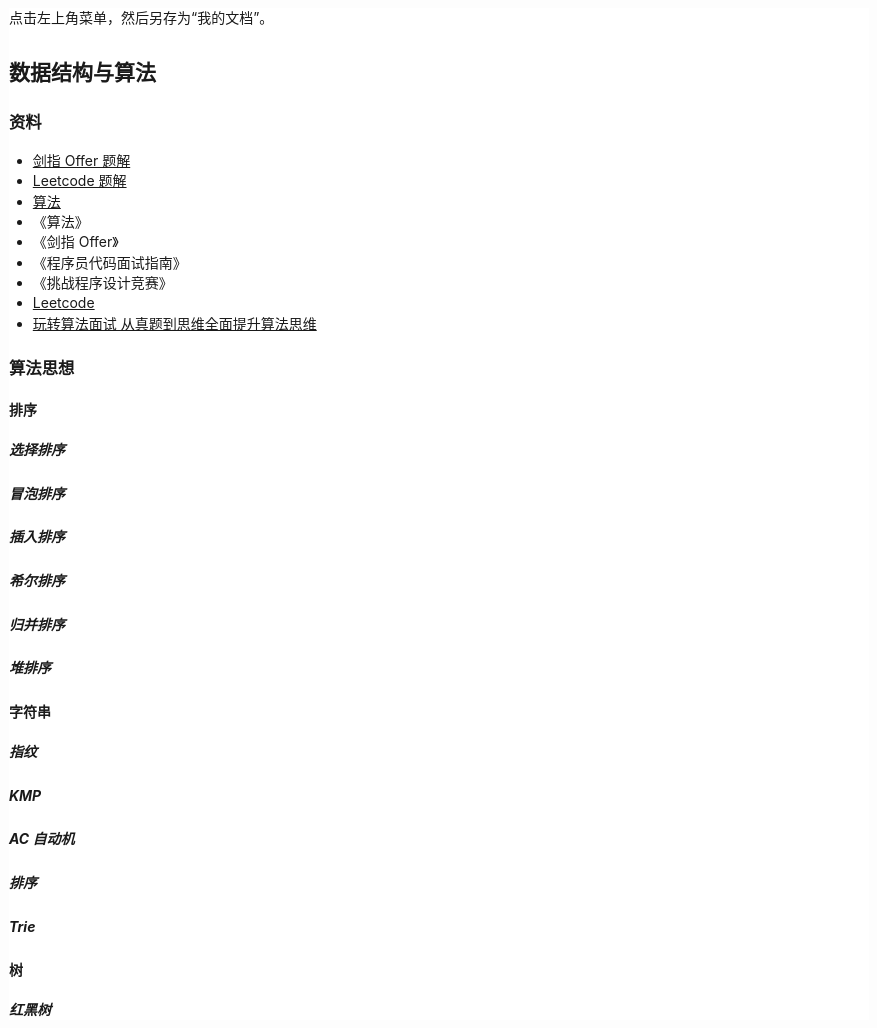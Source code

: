 点击左上角菜单，然后另存为“我的文档”。






## 数据结构与算法


### 资料

- [剑指 Offer 题解](https://cyc2018.github.io/CS-Notes/#/notes/剑指%20offer%20题解)
- [Leetcode 题解](https://cyc2018.github.io/CS-Notes/#/notes/Leetcode%20题解)
- [算法](https://cyc2018.github.io/CS-Notes/#/notes/算法)
- 《算法》
- 《剑指 Offer》
- 《程序员代码面试指南》
- 《挑战程序设计竞赛》
- [Leetcode](https://leetcode.com/problemset/algorithms/)
- [玩转算法面试 从真题到思维全面提升算法思维](https://coding.imooc.com/class/82.html)


### 算法思想

#### 排序

##### 选择排序

##### 冒泡排序

##### 插入排序

##### 希尔排序

##### 归并排序

##### 堆排序

#### 字符串

##### 指纹

##### KMP

##### AC 自动机

##### 排序

##### Trie

#### 树

##### 红黑树

